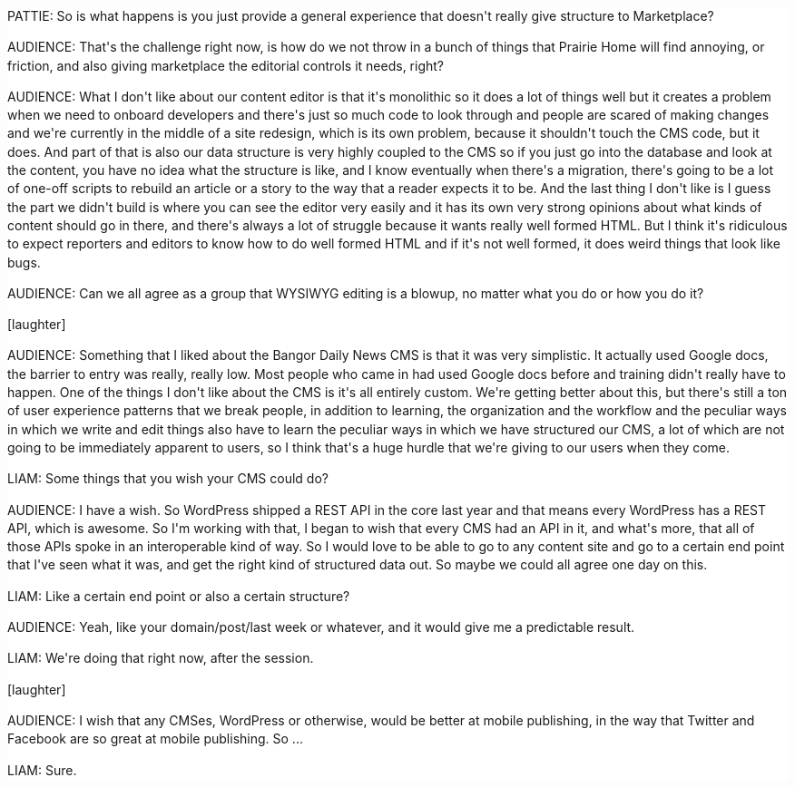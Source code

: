 PATTIE: So is what happens is you just provide a general experience that doesn't really give structure to Marketplace?

AUDIENCE: That's the challenge right now, is how do we not throw in a bunch of things that Prairie Home will find annoying, or friction, and also giving marketplace the editorial controls it needs, right? 

AUDIENCE: What I don't like about our content editor is that it's monolithic so it does a lot of things well but it creates a problem when we need to onboard developers and there's just so much code to look through and people are scared of making changes and we're currently in the middle of a site redesign, which is its own problem, because it shouldn't touch the CMS code, but it does. And part of that is also our data structure is very highly coupled to the CMS so if you just go into the database and look at the content, you have no idea what the structure is like, and I know eventually when there's a migration, there's going to be a lot of one-off scripts to rebuild an article or a story to the way that a reader expects it to be. And the last thing I don't like is I guess the part we didn't build is where you can see the editor very easily and it has its own very strong opinions about what kinds of content should go in there, and there's always a lot of struggle because it wants really well formed HTML. But I think it's ridiculous to expect reporters and editors to know how to do well formed HTML and if it's not well formed, it does weird things that look like bugs.

AUDIENCE: Can we all agree as a group that WYSIWYG editing is a blowup, no matter what you do or how you do it?

[laughter]

AUDIENCE: Something that I liked about the Bangor Daily News CMS is that it was very simplistic. It actually used Google docs, the barrier to entry was really, really low. Most people who came in had used Google docs before and training didn't really have to happen. One of the things I don't like about the CMS is it's all entirely custom. We're getting better about this, but there's still a ton of user experience patterns that we break people, in addition to learning, the organization and the workflow and the peculiar ways in which we write and edit things also have to learn the peculiar ways in which we have structured our CMS, a lot of which are not going to be immediately apparent to users, so I think that's a huge hurdle that we're giving to our users when they come.

LIAM: Some things that you wish your CMS could do?

AUDIENCE: I have a wish. So WordPress shipped a REST API in the core last year and that means every WordPress has a REST API, which is awesome. So I'm working with that, I began to wish that every CMS had an API in it, and what's more, that all of those APIs spoke in an interoperable kind of way. So I would love to be able to go to any content site and go to a certain end point that I've seen what it was, and get the right kind of structured data out. So maybe we could all agree one day on this.

LIAM: Like a certain end point or also a certain structure?

AUDIENCE: Yeah, like your domain/post/last week or whatever, and it would give me a predictable result.

LIAM: We're doing that right now, after the session.

[laughter]

AUDIENCE: I wish that any CMSes, WordPress or otherwise, would be better at mobile publishing, in the way that Twitter and Facebook are so great at mobile publishing. So ...

LIAM: Sure.

